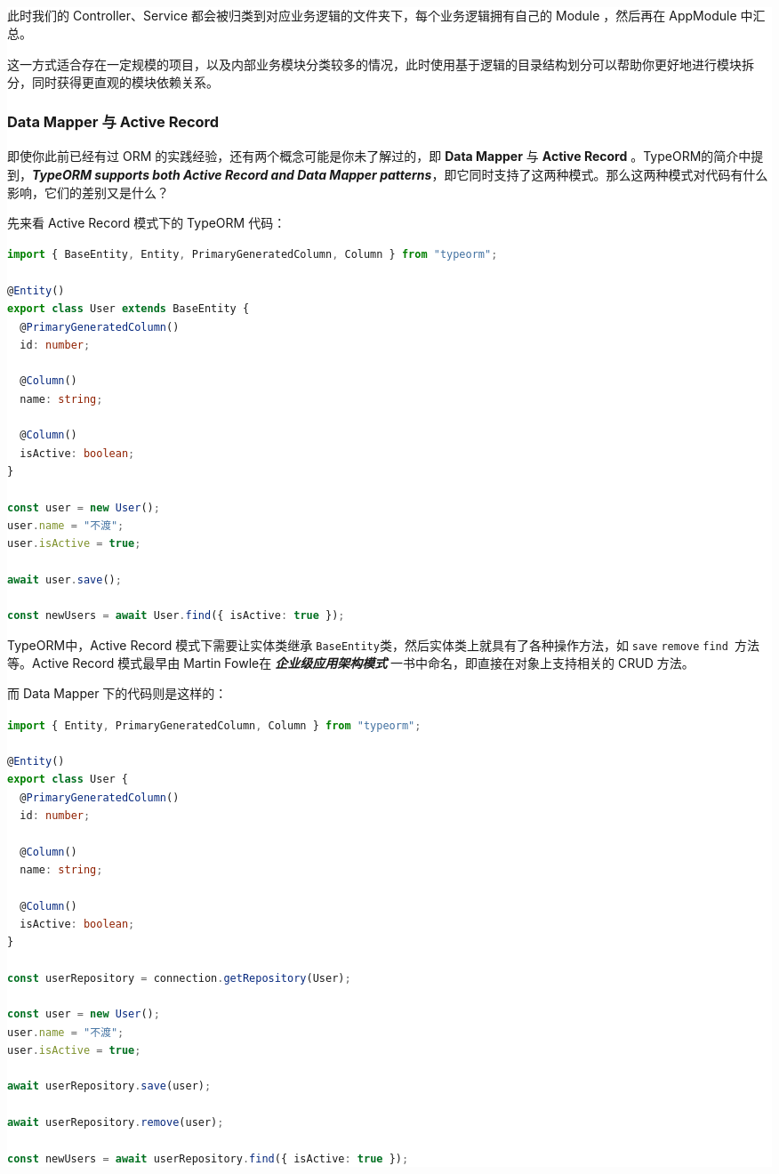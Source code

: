 此时我们的 Controller、Service 都会被归类到对应业务逻辑的文件夹下，每个业务逻辑拥有自己的 Module ，然后再在 AppModule 中汇总。

这一方式适合存在一定规模的项目，以及内部业务模块分类较多的情况，此时使用基于逻辑的目录结构划分可以帮助你更好地进行模块拆分，同时获得更直观的模块依赖关系。

### Data Mapper 与 Active Record

即使你此前已经有过 ORM 的实践经验，还有两个概念可能是你未了解过的，即 **Data Mapper** 与 **Active Record** 。TypeORM的简介中提到，***TypeORM supports both Active Record and Data Mapper patterns***，即它同时支持了这两种模式。那么这两种模式对代码有什么影响，它们的差别又是什么？

先来看 Active Record 模式下的 TypeORM 代码：

```typescript
import { BaseEntity, Entity, PrimaryGeneratedColumn, Column } from "typeorm";

@Entity()
export class User extends BaseEntity {
  @PrimaryGeneratedColumn()
  id: number;

  @Column()
  name: string;

  @Column()
  isActive: boolean;
}

const user = new User();
user.name = "不渡";
user.isActive = true;

await user.save();

const newUsers = await User.find({ isActive: true });
```

TypeORM中，Active Record 模式下需要让实体类继承 `BaseEntity`类，然后实体类上就具有了各种操作方法，如 `save`  `remove`  `find `方法等。Active Record 模式最早由 Martin Fowle在 ***企业级应用架构模式*** 一书中命名，即直接在对象上支持相关的 CRUD 方法。

而 Data Mapper 下的代码则是这样的：

```typescript
import { Entity, PrimaryGeneratedColumn, Column } from "typeorm";

@Entity()
export class User {
  @PrimaryGeneratedColumn()
  id: number;

  @Column()
  name: string;

  @Column()
  isActive: boolean;
}

const userRepository = connection.getRepository(User);

const user = new User();
user.name = "不渡";
user.isActive = true;

await userRepository.save(user);

await userRepository.remove(user);

const newUsers = await userRepository.find({ isActive: true });
```
